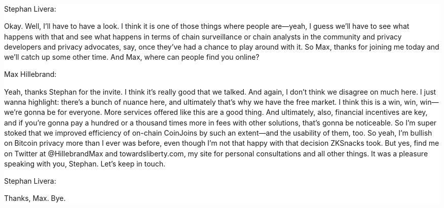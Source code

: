 Stephan Livera:

Okay. Well, I’ll have to have a look. I think it is one of those things where people are—yeah, I guess we’ll have to see what happens with that and see what happens in terms of chain surveillance or chain analysts in the community and privacy developers and privacy advocates, say, once they’ve had a chance to play around with it. So Max, thanks for joining me today and we’ll catch up some other time. And Max, where can people find you online?

Max Hillebrand:

Yeah, thanks Stephan for the invite. I think it’s really good that we talked. And again, I don’t think we disagree on much here. I just wanna highlight: there’s a bunch of nuance here, and ultimately that’s why we have the free market. I think this is a win, win, win—we’re gonna be for everyone. More services offered like this are a good thing. And ultimately, also, financial incentives are key, and if you’re gonna pay a hundred or a thousand times more in fees with other solutions, that’s gonna be noticeable. So I’m super stoked that we improved efficiency of on-chain CoinJoins by such an extent—and the usability of them, too. So yeah, I’m bullish on Bitcoin privacy more than I ever was before, even though I’m not that happy with that decision ZKSnacks took. But yes, find me on Twitter at @HillebrandMax and towardsliberty.com, my site for personal consultations and all other things. It was a pleasure speaking with you, Stephan. Let’s keep in touch.

Stephan Livera:

Thanks, Max. Bye.
